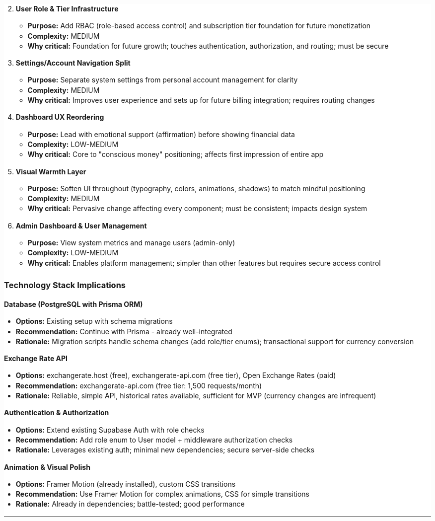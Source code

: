 2. **User Role & Tier Infrastructure**
   - **Purpose:** Add RBAC (role-based access control) and subscription tier foundation for future monetization
   - **Complexity:** MEDIUM
   - **Why critical:** Foundation for future growth; touches authentication, authorization, and routing; must be secure

3. **Settings/Account Navigation Split**
   - **Purpose:** Separate system settings from personal account management for clarity
   - **Complexity:** MEDIUM
   - **Why critical:** Improves user experience and sets up for future billing integration; requires routing changes

4. **Dashboard UX Reordering**
   - **Purpose:** Lead with emotional support (affirmation) before showing financial data
   - **Complexity:** LOW-MEDIUM
   - **Why critical:** Core to "conscious money" positioning; affects first impression of entire app

5. **Visual Warmth Layer**
   - **Purpose:** Soften UI throughout (typography, colors, animations, shadows) to match mindful positioning
   - **Complexity:** MEDIUM
   - **Why critical:** Pervasive change affecting every component; must be consistent; impacts design system

6. **Admin Dashboard & User Management**
   - **Purpose:** View system metrics and manage users (admin-only)
   - **Complexity:** LOW-MEDIUM
   - **Why critical:** Enables platform management; simpler than other features but requires secure access control

### Technology Stack Implications

**Database (PostgreSQL with Prisma ORM)**
- **Options:** Existing setup with schema migrations
- **Recommendation:** Continue with Prisma - already well-integrated
- **Rationale:** Migration scripts handle schema changes (add role/tier enums); transactional support for currency conversion

**Exchange Rate API**
- **Options:** exchangerate.host (free), exchangerate-api.com (free tier), Open Exchange Rates (paid)
- **Recommendation:** exchangerate-api.com (free tier: 1,500 requests/month)
- **Rationale:** Reliable, simple API, historical rates available, sufficient for MVP (currency changes are infrequent)

**Authentication & Authorization**
- **Options:** Extend existing Supabase Auth with role checks
- **Recommendation:** Add role enum to User model + middleware authorization checks
- **Rationale:** Leverages existing auth; minimal new dependencies; secure server-side checks

**Animation & Visual Polish**
- **Options:** Framer Motion (already installed), custom CSS transitions
- **Recommendation:** Use Framer Motion for complex animations, CSS for simple transitions
- **Rationale:** Already in dependencies; battle-tested; good performance

---